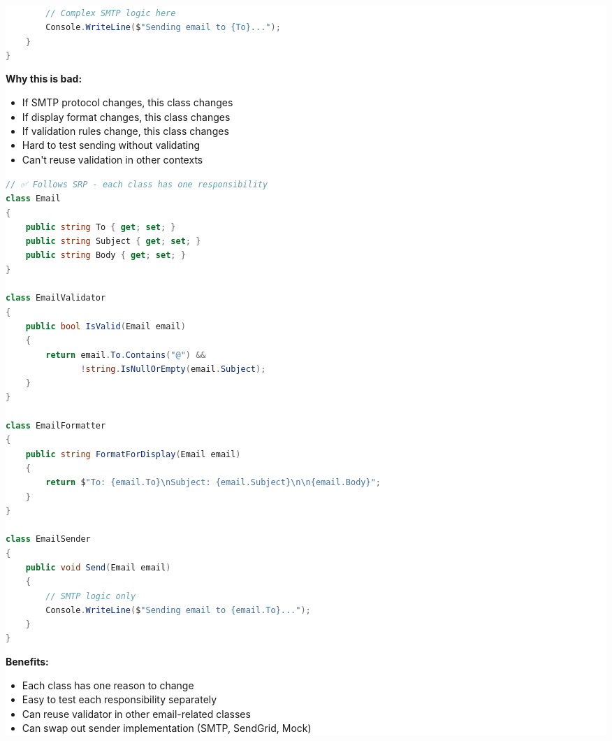 ```csharp
        // Complex SMTP logic here
        Console.WriteLine($"Sending email to {To}...");
    }
}
```

**Why this is bad:**
- If SMTP protocol changes, this class changes
- If display format changes, this class changes
- If validation rules change, this class changes
- Hard to test sending without validating
- Can't reuse validation in other contexts

```csharp
// ✅ Follows SRP - each class has one responsibility
class Email
{
    public string To { get; set; }
    public string Subject { get; set; }
    public string Body { get; set; }
}

class EmailValidator
{
    public bool IsValid(Email email)
    {
        return email.To.Contains("@") && 
               !string.IsNullOrEmpty(email.Subject);
    }
}

class EmailFormatter
{
    public string FormatForDisplay(Email email)
    {
        return $"To: {email.To}\nSubject: {email.Subject}\n\n{email.Body}";
    }
}

class EmailSender
{
    public void Send(Email email)
    {
        // SMTP logic only
        Console.WriteLine($"Sending email to {email.To}...");
    }
}
```

**Benefits:**
- Each class has one reason to change
- Easy to test each responsibility separately
- Can reuse validator in other email-related classes
- Can swap out sender implementation (SMTP, SendGrid, Mock)
